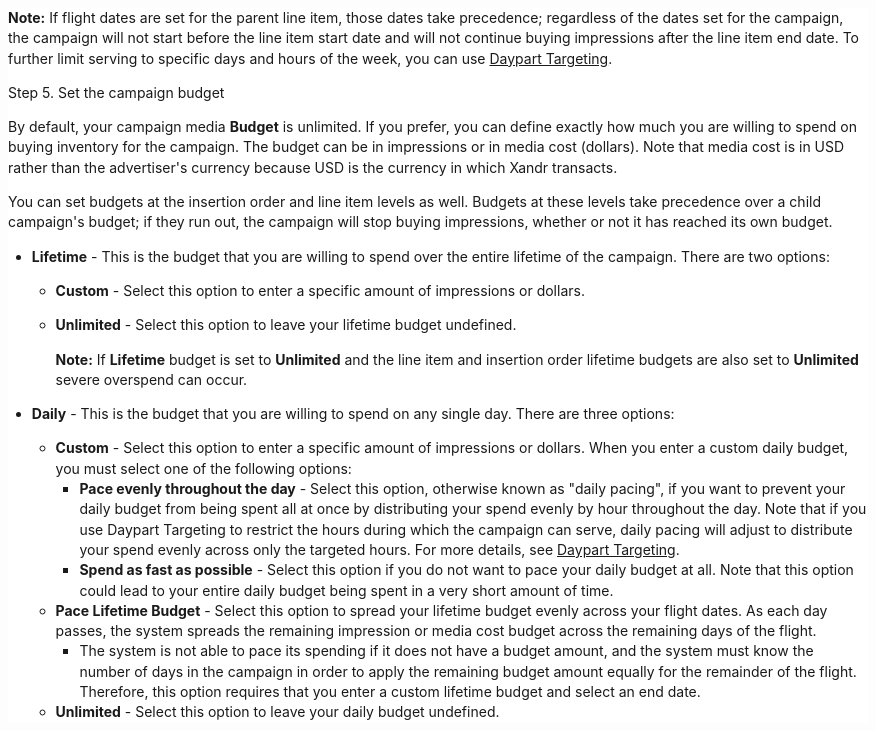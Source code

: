 
  <b>Note:</b> If flight dates are set for the
  parent line item, those dates take precedence; regardless of the dates
  set for the campaign, the campaign will not start before the line item
  start date and will not continue buying impressions after the line
  item end date. To further limit serving to specific days and hours of
  the week, you can use
  <a href="daypart-targeting.md" class="xref">Daypart Targeting</a>.

  

Step 5. Set the campaign budget

By default, your campaign media **Budget** is unlimited. If you prefer,
you can define exactly how much you are willing to spend on buying
inventory for the campaign. The budget can be in impressions or in media
cost (dollars). Note that media cost is in USD rather than the
advertiser's currency because USD is the currency in which
Xandr transacts.

You can set budgets at the insertion order and line item levels as well.
Budgets at these levels take precedence over a child campaign's budget;
if they run out, the campaign will stop buying impressions, whether or
not it has reached its own budget.

- **Lifetime** - This is the budget that you are willing to spend over
  the entire lifetime of the campaign. There are two options:
  - **Custom** - Select this option to enter a specific amount of
    impressions or dollars.
  - **Unlimited** - Select this option to leave your lifetime budget
    undefined.
    

    <b>Note:</b> If **Lifetime** budget is set
    to **Unlimited** and the line item and insertion order lifetime
    budgets are also set to **Unlimited** severe overspend can occur.

    
- **Daily** - This is the budget that you are willing to spend on any
  single day. There are three options:
  - **Custom** - Select this option to enter a specific amount of
    impressions or dollars. When you enter a custom daily budget, you
    must select one of the following options:
    - **Pace evenly throughout the day** - Select this option, otherwise
      known as "daily pacing", if you want to prevent your daily budget
      from being spent all at once by distributing your spend evenly by
      hour throughout the day. Note that if you use Daypart Targeting to
      restrict the hours during which the campaign can serve, daily
      pacing will adjust to distribute your spend evenly across only the
      targeted hours. For more details, see
      <a href="daypart-targeting.md" class="xref">Daypart Targeting</a>.
    - **Spend as fast as possible** - Select this option if you do not
      want to pace your daily budget at all. Note that this option could
      lead to your entire daily budget being spent in a very short
      amount of time.
  - **Pace Lifetime Budget** - Select this option to spread your
    lifetime budget evenly across your flight dates. As each day passes,
    the system spreads the remaining impression or media cost budget
    across the remaining days of the flight.
    - The system is not able to pace its spending if it does not have a
      budget amount, and the system must know the number of days in the
      campaign in order to apply the remaining budget amount equally for
      the remainder of the flight. Therefore, this option requires that
      you enter a custom lifetime budget and select an end date.
  - **Unlimited** - Select this option to leave your daily budget
    undefined.
    